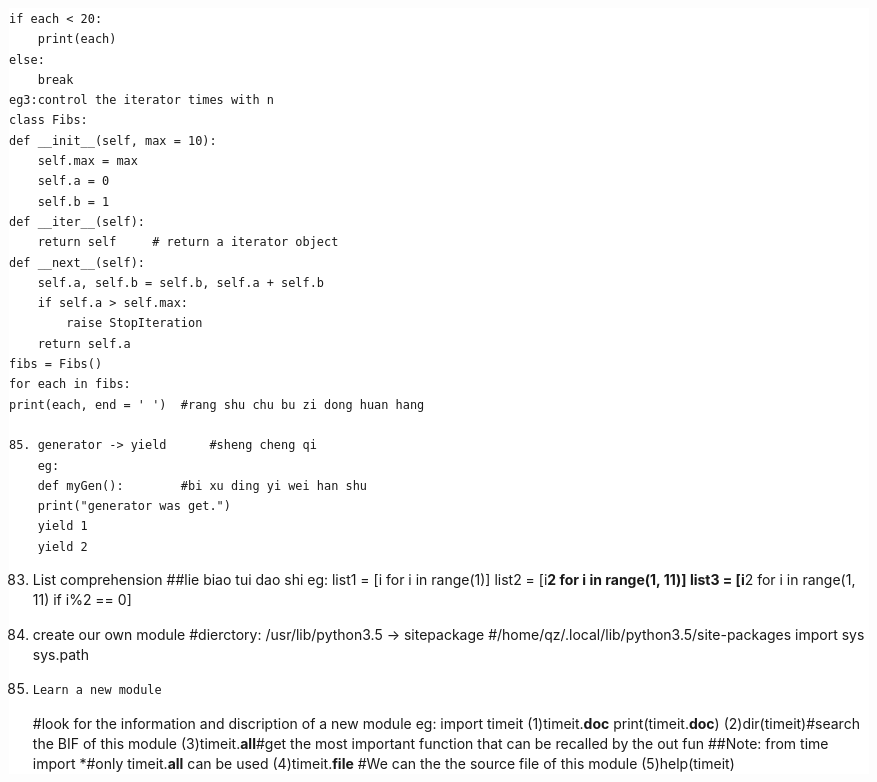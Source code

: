     if each < 20:
    	print(each)
    else:
    	break
    eg3:control the iterator times with n
    class Fibs:
    def __init__(self, max = 10):
    	self.max = max
    	self.a = 0
    	self.b = 1
    def __iter__(self):
    	return self		# return a iterator object
    def __next__(self):
    	self.a, self.b = self.b, self.a + self.b
    	if self.a > self.max:
    		raise StopIteration
    	return self.a
    fibs = Fibs()
    for each in fibs:
    print(each, end = ' ')	#rang shu chu bu zi dong huan hang 

    85. generator -> yield		#sheng cheng qi
        eg:
        def myGen():		#bi xu ding yi wei han shu
        print("generator was get.")
        yield 1
        yield 2




83. List comprehension 			##lie biao tui dao shi 
    eg:
    list1 = [i for i in range(1)]
    list2 = [i**2 for i in range(1, 11)]
    list3 = [i**2 for i in range(1, 11) if i%2 == 0]









82. create our own module  #dierctory: /usr/lib/python3.5  -> sitepackage
    			#/home/qz/.local/lib/python3.5/site-packages
    import sys
    sys.path


83. 	Learn a new module
     #look for the information and discription of a new module
     eg:
     import timeit
     (1)timeit.__doc__
     print(timeit.__doc__)
     (2)dir(timeit)#search the BIF of this module
     (3)timeit.__all__#get the most important function that can be recalled by the out fun
     ##Note:
     from time import *#only timeit.__all__ can be used
     (4)timeit.__file__	#We can the the source file of this module
     (5)help(timeit)
